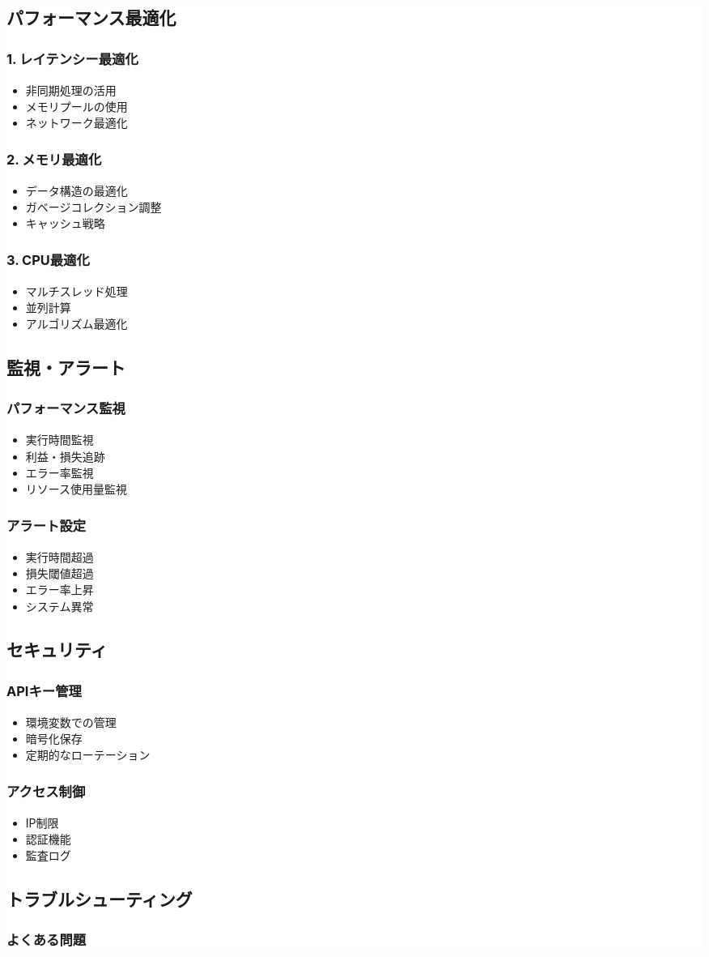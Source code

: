 ## パフォーマンス最適化

### 1. レイテンシー最適化
- 非同期処理の活用
- メモリプールの使用
- ネットワーク最適化

### 2. メモリ最適化
- データ構造の最適化
- ガベージコレクション調整
- キャッシュ戦略

### 3. CPU最適化
- マルチスレッド処理
- 並列計算
- アルゴリズム最適化

## 監視・アラート

### パフォーマンス監視
- 実行時間監視
- 利益・損失追跡
- エラー率監視
- リソース使用量監視

### アラート設定
- 実行時間超過
- 損失閾値超過
- エラー率上昇
- システム異常

## セキュリティ

### APIキー管理
- 環境変数での管理
- 暗号化保存
- 定期的なローテーション

### アクセス制御
- IP制限
- 認証機能
- 監査ログ

## トラブルシューティング

### よくある問題
